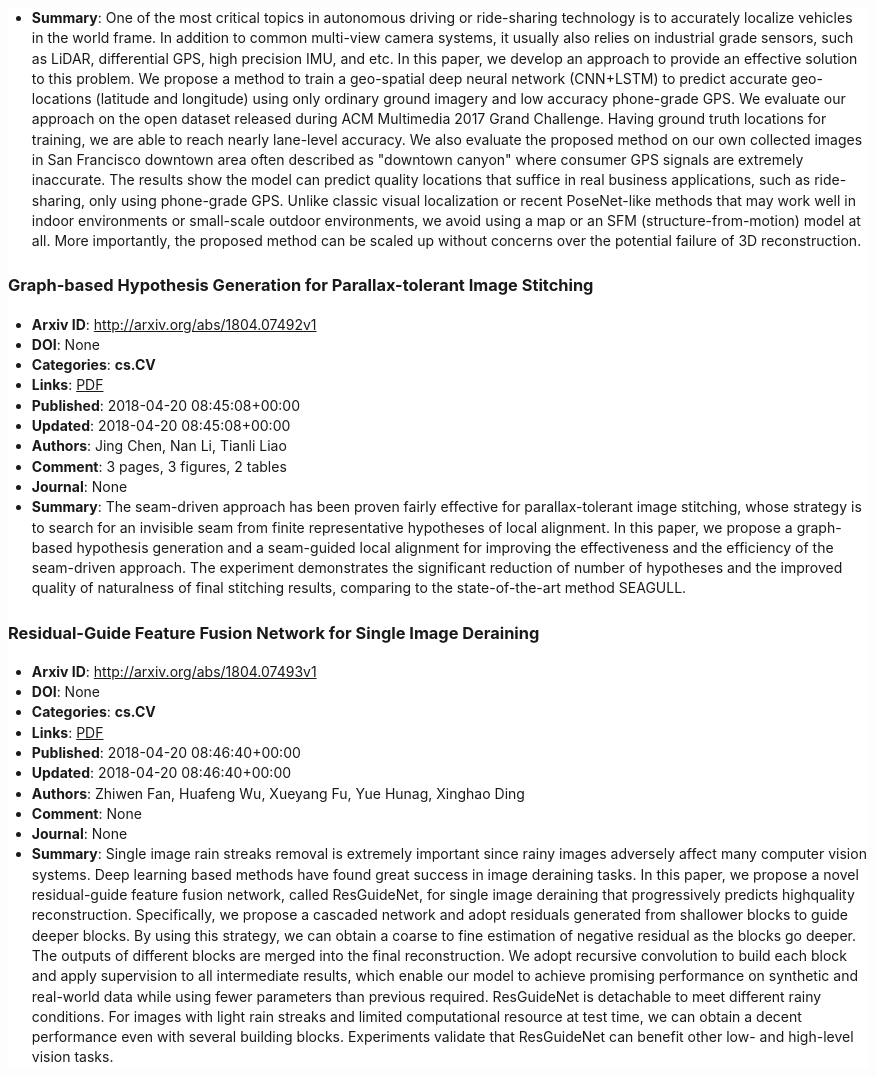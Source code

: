 - **Summary**: One of the most critical topics in autonomous driving or ride-sharing technology is to accurately localize vehicles in the world frame. In addition to common multi-view camera systems, it usually also relies on industrial grade sensors, such as LiDAR, differential GPS, high precision IMU, and etc. In this paper, we develop an approach to provide an effective solution to this problem. We propose a method to train a geo-spatial deep neural network (CNN+LSTM) to predict accurate geo-locations (latitude and longitude) using only ordinary ground imagery and low accuracy phone-grade GPS. We evaluate our approach on the open dataset released during ACM Multimedia 2017 Grand Challenge. Having ground truth locations for training, we are able to reach nearly lane-level accuracy. We also evaluate the proposed method on our own collected images in San Francisco downtown area often described as "downtown canyon" where consumer GPS signals are extremely inaccurate. The results show the model can predict quality locations that suffice in real business applications, such as ride-sharing, only using phone-grade GPS. Unlike classic visual localization or recent PoseNet-like methods that may work well in indoor environments or small-scale outdoor environments, we avoid using a map or an SFM (structure-from-motion) model at all. More importantly, the proposed method can be scaled up without concerns over the potential failure of 3D reconstruction.



### Graph-based Hypothesis Generation for Parallax-tolerant Image Stitching
- **Arxiv ID**: http://arxiv.org/abs/1804.07492v1
- **DOI**: None
- **Categories**: **cs.CV**
- **Links**: [PDF](http://arxiv.org/pdf/1804.07492v1)
- **Published**: 2018-04-20 08:45:08+00:00
- **Updated**: 2018-04-20 08:45:08+00:00
- **Authors**: Jing Chen, Nan Li, Tianli Liao
- **Comment**: 3 pages, 3 figures, 2 tables
- **Journal**: None
- **Summary**: The seam-driven approach has been proven fairly effective for parallax-tolerant image stitching, whose strategy is to search for an invisible seam from finite representative hypotheses of local alignment. In this paper, we propose a graph-based hypothesis generation and a seam-guided local alignment for improving the effectiveness and the efficiency of the seam-driven approach. The experiment demonstrates the significant reduction of number of hypotheses and the improved quality of naturalness of final stitching results, comparing to the state-of-the-art method SEAGULL.



### Residual-Guide Feature Fusion Network for Single Image Deraining
- **Arxiv ID**: http://arxiv.org/abs/1804.07493v1
- **DOI**: None
- **Categories**: **cs.CV**
- **Links**: [PDF](http://arxiv.org/pdf/1804.07493v1)
- **Published**: 2018-04-20 08:46:40+00:00
- **Updated**: 2018-04-20 08:46:40+00:00
- **Authors**: Zhiwen Fan, Huafeng Wu, Xueyang Fu, Yue Hunag, Xinghao Ding
- **Comment**: None
- **Journal**: None
- **Summary**: Single image rain streaks removal is extremely important since rainy images adversely affect many computer vision systems. Deep learning based methods have found great success in image deraining tasks. In this paper, we propose a novel residual-guide feature fusion network, called ResGuideNet, for single image deraining that progressively predicts highquality reconstruction. Specifically, we propose a cascaded network and adopt residuals generated from shallower blocks to guide deeper blocks. By using this strategy, we can obtain a coarse to fine estimation of negative residual as the blocks go deeper. The outputs of different blocks are merged into the final reconstruction. We adopt recursive convolution to build each block and apply supervision to all intermediate results, which enable our model to achieve promising performance on synthetic and real-world data while using fewer parameters than previous required. ResGuideNet is detachable to meet different rainy conditions. For images with light rain streaks and limited computational resource at test time, we can obtain a decent performance even with several building blocks. Experiments validate that ResGuideNet can benefit other low- and high-level vision tasks.
